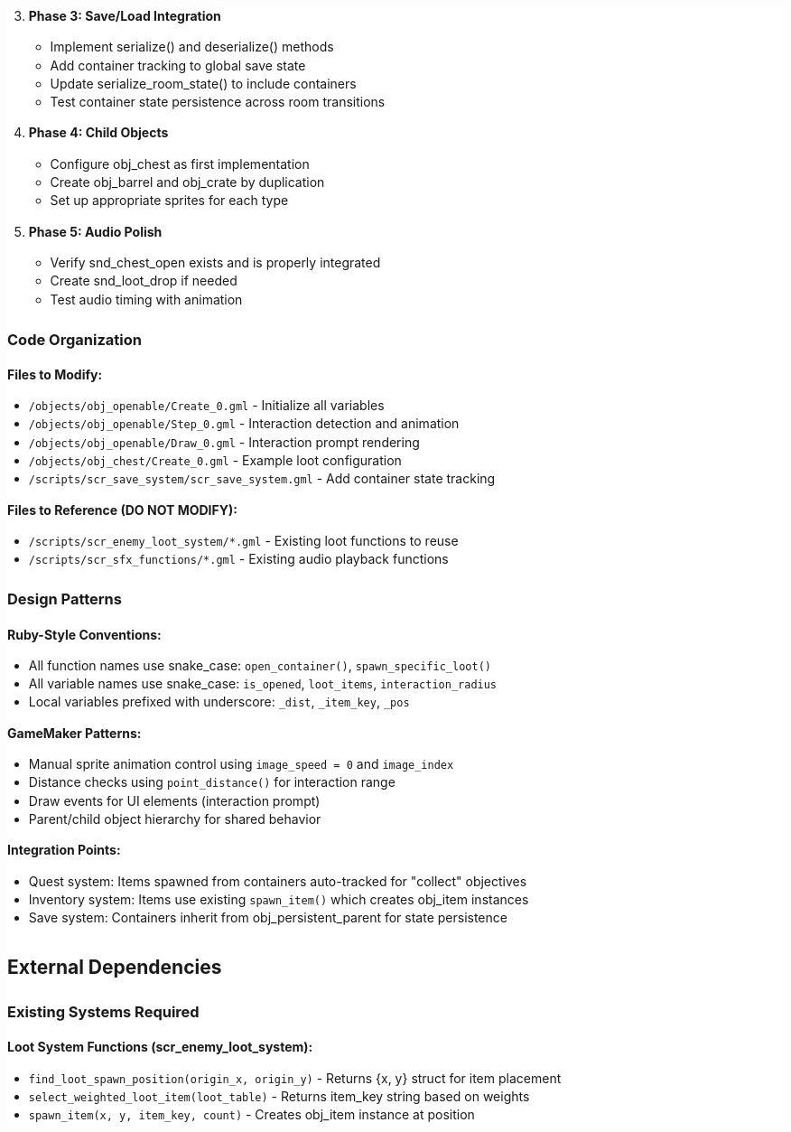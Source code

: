 3. **Phase 3: Save/Load Integration**
   - Implement serialize() and deserialize() methods
   - Add container tracking to global save state
   - Update serialize_room_state() to include containers
   - Test container state persistence across room transitions

4. **Phase 4: Child Objects**
   - Configure obj_chest as first implementation
   - Create obj_barrel and obj_crate by duplication
   - Set up appropriate sprites for each type

5. **Phase 5: Audio Polish**
   - Verify snd_chest_open exists and is properly integrated
   - Create snd_loot_drop if needed
   - Test audio timing with animation

### Code Organization

**Files to Modify:**
- `/objects/obj_openable/Create_0.gml` - Initialize all variables
- `/objects/obj_openable/Step_0.gml` - Interaction detection and animation
- `/objects/obj_openable/Draw_0.gml` - Interaction prompt rendering
- `/objects/obj_chest/Create_0.gml` - Example loot configuration
- `/scripts/scr_save_system/scr_save_system.gml` - Add container state tracking

**Files to Reference (DO NOT MODIFY):**
- `/scripts/scr_enemy_loot_system/*.gml` - Existing loot functions to reuse
- `/scripts/scr_sfx_functions/*.gml` - Existing audio playback functions

### Design Patterns

**Ruby-Style Conventions:**
- All function names use snake_case: `open_container()`, `spawn_specific_loot()`
- All variable names use snake_case: `is_opened`, `loot_items`, `interaction_radius`
- Local variables prefixed with underscore: `_dist`, `_item_key`, `_pos`

**GameMaker Patterns:**
- Manual sprite animation control using `image_speed = 0` and `image_index`
- Distance checks using `point_distance()` for interaction range
- Draw events for UI elements (interaction prompt)
- Parent/child object hierarchy for shared behavior

**Integration Points:**
- Quest system: Items spawned from containers auto-tracked for "collect" objectives
- Inventory system: Items use existing `spawn_item()` which creates obj_item instances
- Save system: Containers inherit from obj_persistent_parent for state persistence

## External Dependencies

### Existing Systems Required

**Loot System Functions (scr_enemy_loot_system):**
- `find_loot_spawn_position(origin_x, origin_y)` - Returns {x, y} struct for item placement
- `select_weighted_loot_item(loot_table)` - Returns item_key string based on weights
- `spawn_item(x, y, item_key, count)` - Creates obj_item instance at position
